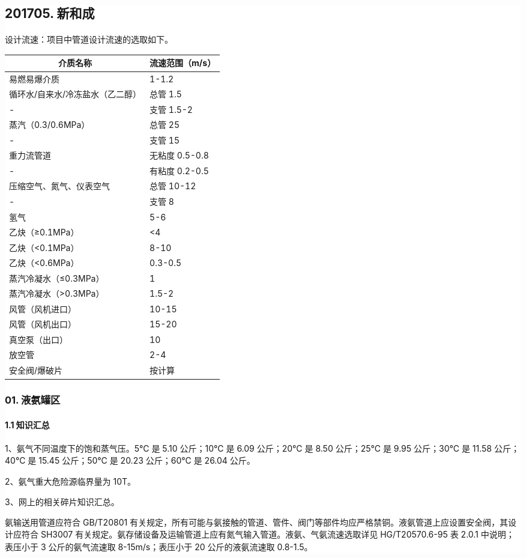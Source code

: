 ## 201705. 新和成

设计流速：项目中管道设计流速的选取如下。

| 介质名称 | 流速范围（m/s）|
| --- | --- |
| 易燃易爆介质 | 1-1.2 |
| 循环水/自来水/冷冻盐水（乙二醇） | 总管 1.5 |
| - | 支管 1.5-2 |
| 蒸汽（0.3/0.6MPa） | 总管 25 |
| - | 支管 15 |
| 重力流管道 | 无粘度 0.5-0.8 |
| - | 有粘度 0.2-0.5 |
| 压缩空气、氮气、仪表空气 | 总管 10-12 |
| - | 支管 8 |
| 氢气 | 5-6 |
| 乙炔（≥0.1MPa）| <4 |
| 乙炔（<0.1MPa）| 8-10 |
| 乙炔（<0.6MPa）| 0.3-0.5 |
| 蒸汽冷凝水（≤0.3MPa）| 1 |
| 蒸汽冷凝水（>0.3MPa）| 1.5-2 |
| 风管（风机进口）| 10-15 |
| 风管（风机出口）| 15-20 |
| 真空泵（出口）| 10 |
| 放空管 | 2-4 |
| 安全阀/爆破片 | 按计算 |

### 01. 液氨罐区

#### 1.1 知识汇总

1、氨气不同温度下的饱和蒸气压。5℃ 是 5.10 公斤；10℃ 是 6.09 公斤；20℃ 是 8.50 公斤；25℃ 是 9.95 公斤；30℃ 是 11.58 公斤；40℃ 是 15.45 公斤；50℃ 是 20.23 公斤；60℃ 是 26.04 公斤。

2、氨气重大危险源临界量为 10T。

3、网上的相关碎片知识汇总。

氨输送用管道应符合 GB/T20801 有关规定，所有可能与氨接触的管道、管件、阀门等部件均应严格禁铜。液氨管道上应设置安全阀，其设计应符合 SH3007 有关规定。氨存储设备及运输管道上应有氮气输入管道。液氨、气氨流速选取详见 HG/T20570.6-95 表 2.0.1 中说明；表压小于 3 公斤的氨气流速取 8-15m/s；表压小于 20 公斤的液氨流速取 0.8-1.5。
